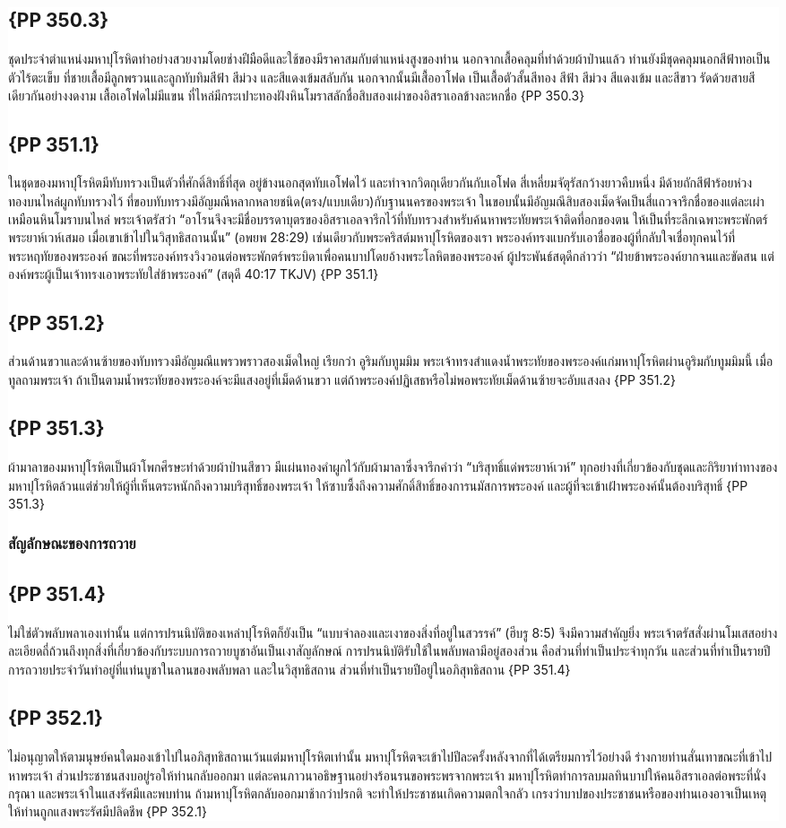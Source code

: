 ## {PP 350.3}

ชุดประจำตำแหน่งมหาปุโรหิตทำอย่างสวยงามโดยช่างฝีมือดีและใช้ของมีราคาสมกับตำแหน่งสูงของท่าน นอกจากเสื้อคลุมที่ทำด้วยผ้าป่านแล้ว ท่านยังมีชุดคลุมนอกสีฟ้าทอเป็นตัวไร้ตะเข็บ ที่ชายเสื้อมีลูกพรวนและลูกทับทิมสีฟ้า สีม่วง และสีแดงเข้มสลับกัน นอกจากนั้นมีเสื้ออาโฟด เป็นเสื้อตัวสั้นสีทอง สีฟ้า สีม่วง สีแดงเข้ม และสีขาว รัดด้วยสายสีเดียวกันอย่างงดงาม เสื้อเอโฟดไม่มีแขน ที่ไหล่มีกระเปาะทองฝังหินโมราสลักชื่อสิบสองเผ่าของอิสราเอลข้างละหกชื่อ {PP 350.3}

## {PP 351.1}

ในชุดของมหาปุโรหิตมีทับทรวงเป็นตัวที่ศักดิ์สิทธิ์ที่สุด อยู่ข้างนอกสุดทับเอโฟดไว้ และทำจากวิตถุเดียวกันกับเอโฟด สี่เหลี่ยมจัตุรัสกว้างยาวคืบหนึ่ง มีด้ายถักสีฟ้าร้อยห่วงทองบนไหล่ผูกทับทรวงไว้ ที่ขอบทับทรวงมีอัญมณีหลากหลายชนิด(ตรง/แบบเดียว)กับฐานนครของพระเจ้า ในขอบนั้นมีอัญมณีสิบสองเม็ดจัดเป็นสี่แถวจารึกชื่อของแต่ละเผ่าเหมือนหินโมราบนไหล่ พระเจ้าตรัสว่า “อาโรนจึงจะมีชื่อบรรดาบุตรของอิสราเอลจารึกไว้ที่ทับทรวงสำหรับค้นหาพระทัยพระเจ้าติดที่อกของตน ให้เป็นที่ระลึกเฉพาะพระพักตร์พระยาห์เวห์เสมอ เมื่อเขาเข้าไปในวิสุทธิสถานนั้น” (อพยพ 28:29) เช่นเดียวกับพระคริสต์มหาปุโรหิตของเรา พระองค์ทรงแบกรับเอาชื่อของผู้ที่กลับใจเชื่อทุกคนไว้ที่พระหฤทัยของพระองค์ ขณะที่พระองค์ทรงวิงวอนต่อพระพักตร์พระบิดาเพื่อคนบาปโดยอ้างพระโลหิตของพระองค์ ผู้ประพันธ์สดุดีกล่าวว่า “ฝ่ายข้าพระองค์ยากจนและขัดสน แต่องค์พระผู้เป็นเจ้าทรงเอาพระทัยใส่ข้าพระองค์” (สดุดี 40:17 TKJV) {PP 351.1}

## {PP 351.2}

ส่วนด้านขวาและด้านซ้ายของทับทรวงมีอัญมณีแพรวพราวสองเม็ดใหญ่ เรียกว่า อูริมกับทูมมิม พระเจ้าทรงสำแดงน้ำพระทัยของพระองค์แก่มหาปุโรหิตผ่านอูริมกับทูมมิมนี้ เมื่อทูลถามพระเจ้า ถ้าเป็นตามน้ำพระทัยของพระองค์จะมีแสงอยู่ที่เม็ดด้านขวา แต่ถ้าพระองค์ปฏิเสธหรือไม่พอพระทัยเม็ดด้านซ้ายจะอับแสงลง {PP 351.2}

## {PP 351.3}

ผ้ามาลาของมหาปุโรหิตเป็นผ้าโพกศีรษะทำด้วยผ้าป่านสีขาว มีแผ่นทองคำผูกไว้กับผ้ามาลาซึ่งจารึกคำว่า “บริสุทธิ์แด่พระยาห์เวห์” ทุกอย่างที่เกี่ยวข้องกับชุดและกิริยาท่าทางของมหาปุโรหิตล้วนแต่ช่วยให้ผู้ที่เห็นตระหนักถึงความบริสุทธิ์ของพระเจ้า ให้ซาบซึ้งถึงความศักดิ์สิทธิ์ของการนมัสการพระองค์ และผู้ที่จะเข้าเฝ้าพระองค์นั้นต้องบริสุทธิ์ {PP 351.3}

### สัญลักษณะของการถวาย

## {PP 351.4}

ไม่ใช่ตัวพลับพลาเองเท่านั้น แต่การปรนนิบัติของเหล่าปุโรหิตก็ยังเป็น “แบบจำลองและเงาของสิ่งที่อยู่ในสวรรค์” (ฮีบรู 8:5) จึงมีความสำคัญยิ่ง พระเจ้าตรัสสั่งผ่านโมเสสอย่างละเอียดถี่ถ้วนถึงทุกสิ่งที่เกี่ยวข้องกับระบบการถวายบูชาอันเป็นเงาสัญลักษณ์ การปรนนิบัติรับใช้ในพลับพลามีอยู่สองส่วน คือส่วนที่ทำเป็นประจำทุกวัน และส่วนที่ทำเป็นรายปี การถวายประจำวันทำอยู่ที่แท่นบูชาในลานของพลับพลา และในวิสุทธิสถาน ส่วนที่ทำเป็นรายปีอยู่ในอภิสุทธิสถาน {PP 351.4}

## {PP 352.1}

ไม่อนุญาตให้ตามนุษย์คนใดมองเข้าไปในอภิสุทธิสถานเว้นแต่มหาปุโรหิตเท่านั้น มหาปุโรหิตจะเข้าไปปีละครั้งหลังจากที่ได้เตรียมการไว้อย่างดี ร่างกายท่านสั่นเทาขณะที่เข้าไปหาพระเจ้า ส่วนประชาชนสงบอยู่รอให้ท่านกลับออกมา แต่ละคนภาวนาอธิษฐานอย่างร้อนรนขอพระพรจากพระเจ้า มหาปุโรหิตทำการลบมลทินบาปให้คนอิสราเอลต่อพระที่นั่งกรุณา และพระเจ้าในแสงรัศมีและพบท่าน ถ้ามหาปุโรหิตกลับออกมาช้ากว่าปรกติ จะทำให้ประชาชนเกิดความตกใจกลัว เกรงว่าบาปของประชาชนหรือของท่านเองอาจเป็นเหตุให้ท่านถูกแสงพระรัศมีปลิดชีพ {PP 352.1}
